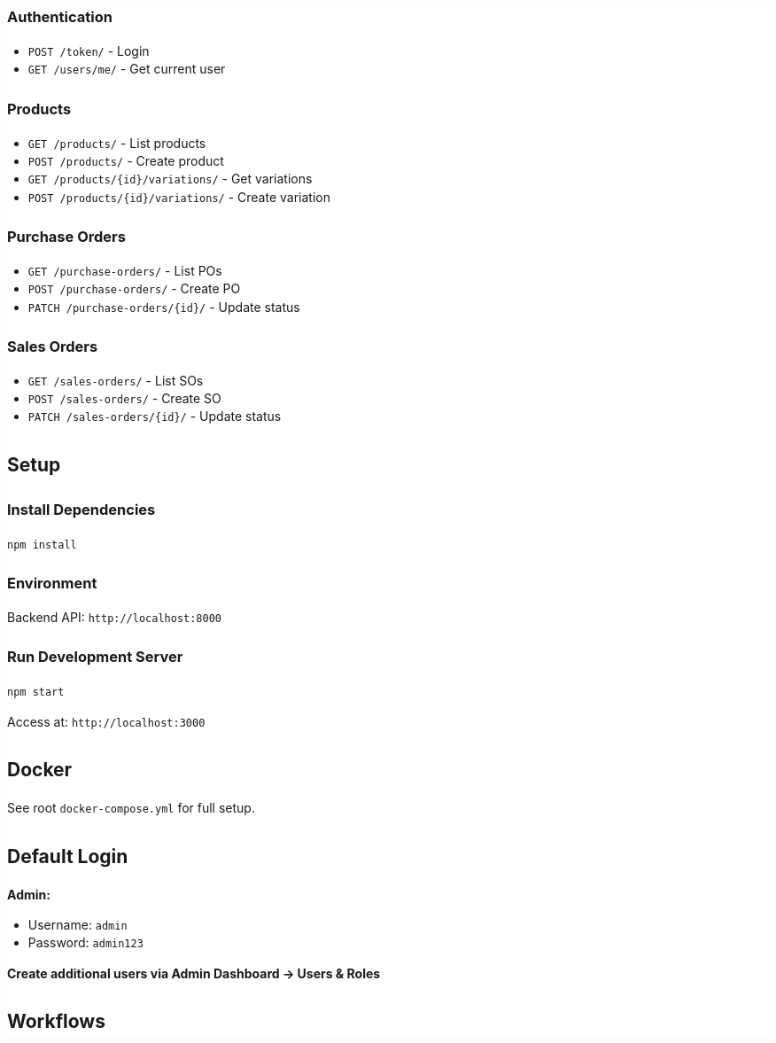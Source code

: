 ### Authentication
- `POST /token/` - Login
- `GET /users/me/` - Get current user

### Products
- `GET /products/` - List products
- `POST /products/` - Create product
- `GET /products/{id}/variations/` - Get variations
- `POST /products/{id}/variations/` - Create variation

### Purchase Orders
- `GET /purchase-orders/` - List POs
- `POST /purchase-orders/` - Create PO
- `PATCH /purchase-orders/{id}/` - Update status

### Sales Orders
- `GET /sales-orders/` - List SOs
- `POST /sales-orders/` - Create SO
- `PATCH /sales-orders/{id}/` - Update status

## Setup

### Install Dependencies
```bash
npm install
```

### Environment
Backend API: `http://localhost:8000`

### Run Development Server
```bash
npm start
```

Access at: `http://localhost:3000`

## Docker

See root `docker-compose.yml` for full setup.

## Default Login

**Admin:**
- Username: `admin`
- Password: `admin123`

**Create additional users via Admin Dashboard → Users & Roles**

## Workflows
